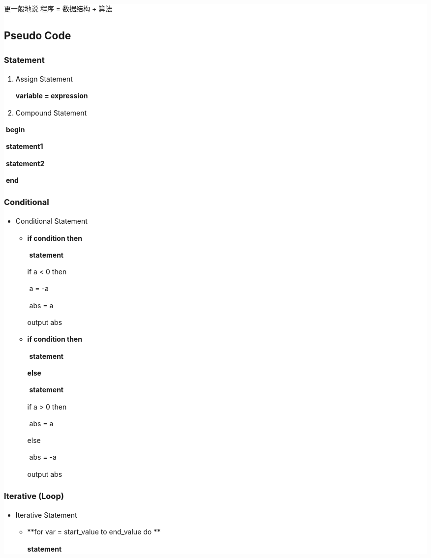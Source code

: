 更一般地说 程序 = 数据结构 + 算法

## Pseudo Code

### Statement

1. Assign Statement

   **variable = expression**

2. Compound Statement

​		**begin**

​			**statement1**

​			**statement2**

​		**end**

### Conditional

- Conditional Statement

  - **if condition then**

    ​	**statement**

    if a < 0 then

    ​	a = -a

    ​    abs = a

    output abs

  - **if condition then**

    ​	**statement**

    **else**

    ​	**statement** 

    if a > 0 then

    ​    abs = a

    else

    ​    abs = -a 

    output abs

### Iterative (Loop)

- Iterative Statement

  - **for var = start_value to end_value do **

    **statement**
